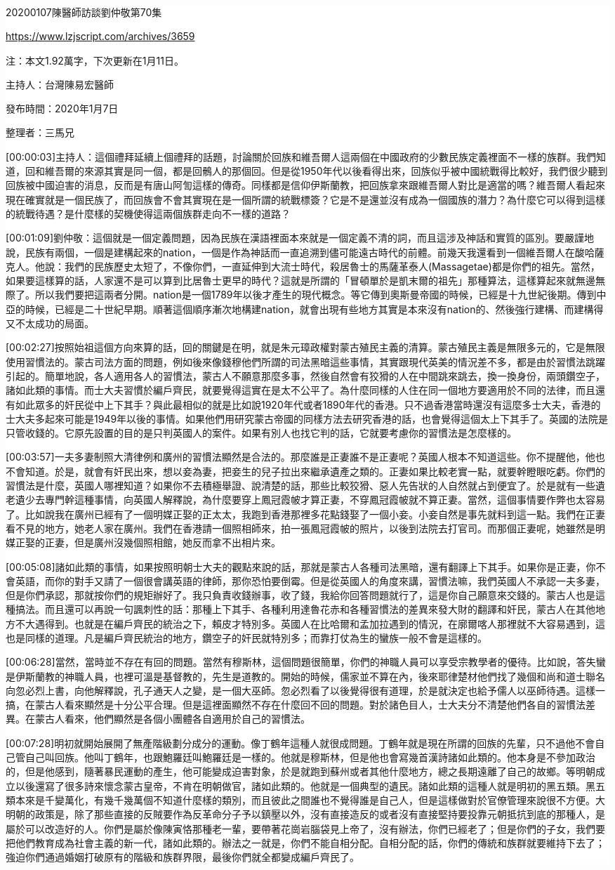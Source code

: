 20200107陳醫師訪談劉仲敬第70集



https://www.lzjscript.com/archives/3659



注：本文1.92萬字，下次更新在1月11日。



主持人：台灣陳易宏醫師  

發布時間：2020年1月7日  

整理者：三馬兄



[00:00:03]主持人：這個禮拜延續上個禮拜的話題，討論關於回族和維吾爾人這兩個在中國政府的少數民族定義裡面不一樣的族群。我們知道，回和維吾爾的來源其實是同一個，都是回鶻人的那個回。但是從1950年代以後看得出來，回族似乎被中國統戰得比較好，我們很少聽到回族被中國迫害的消息，反而是有唐山阿訇這樣的傳奇。同樣都是信仰伊斯蘭教，把回族拿來跟維吾爾人對比是適當的嗎？維吾爾人看起來現在確實就是一個民族了，而回族會不會其實現在是一個所謂的統戰標簽？它是不是還並沒有成為一個國族的潛力？為什麼它可以得到這樣的統戰待遇？是什麼樣的契機使得這兩個族群走向不一樣的道路？



[00:01:09]劉仲敬：這個就是一個定義問題，因為民族在漢語裡面本來就是一個定義不清的詞，而且這涉及神話和實質的區別。要嚴謹地說，民族有兩個，一個是建構起來的nation，一個是作為神話而一直追溯到儘可能遠古時代的前體。前幾天我還看到一個維吾爾人在酸哈薩克人。他說：我們的民族歷史太短了，不像你們，一直延伸到大流士時代，殺居魯士的馬薩革泰人(Massagetae)都是你們的祖先。當然，如果要這樣算的話，人家還不是可以算到比居魯士更早的時代？這就是所謂的「冒頓單於是凱末爾的祖先」那種算法，這樣算起來就無邊無際了。所以我們要把這兩者分開。nation是一個1789年以後才產生的現代概念。等它傳到奧斯曼帝國的時候，已經是十九世紀後期。傳到中亞的時候，已經是二十世紀早期。順著這個順序漸次地構建nation，就會出現有些地方其實是本來沒有nation的、然後強行建構、而建構得又不太成功的局面。



[00:02:27]按照始祖這個方向來算的話，回的關鍵是在明，就是朱元璋政權對蒙古殖民主義的清算。蒙古殖民主義是無限多元的，它是無限使用習慣法的。蒙古司法方面的問題，例如後來像錢穆他們所謂的司法黑暗這些事情，其實跟現代英美的情況差不多，都是由於習慣法跳躍引起的。簡單地說，各人適用各人的習慣法，蒙古人不願意那麼多事，然後自然會有狡猾的人在中間跳來跳去，換一換身份，兩頭鑽空子，諸如此類的事情。而士大夫習慣於編戶齊民，就要覺得這實在是太不公平了。為什麼同樣的人住在同一個地方要適用於不同的法律，而且還有如此眾多的奸民從中上下其手？與此最相似的就是比如說1920年代或者1890年代的香港。只不過香港當時還沒有這麼多士大夫，香港的士大夫多起來可能是1949年以後的事情。如果他們用研究蒙古帝國的同樣方法去研究香港的話，也會覺得這個太上下其手了。英國的法院是只管收錢的。它原先設置的目的是只判英國人的案件。如果有別人也找它判的話，它就要考慮你的習慣法是怎麼樣的。



[00:03:57]一夫多妻制照大清律例和廣州的習慣法顯然是合法的。那麼誰是正妻誰不是正妻呢？英國人根本不知道這些。你不提醒他，他也不會知道。於是，就會有奸民出來，想以妾為妻，把妾生的兒子拉出來繼承遺產之類的。正妻如果比較老實一點，就要幹瞪眼吃虧。你們的習慣法是什麼，英國人哪裡知道？如果你不去積極舉證、說清楚的話，那些比較狡猾、惡人先告狀的人自然就占到便宜了。於是就有一些遺老遺少去專門幹這種事情，向英國人解釋說，為什麼要穿上鳳冠霞帔才算正妻，不穿鳳冠霞帔就不算正妻。當然，這個事情要作弊也太容易了。比如說我在廣州已經有了一個明媒正娶的正太太，我跑到香港那裡多花點錢娶了一個小妾。小妾自然是事先就料到這一點。我們在正妻看不見的地方，她老人家在廣州。我們在香港請一個照相師來，拍一張鳳冠霞帔的照片，以後到法院去打官司。而那個正妻呢，她雖然是明媒正娶的正妻，但是廣州沒幾個照相館，她反而拿不出相片來。



[00:05:08]諸如此類的事情，如果按照明朝士大夫的觀點來說的話，那就是蒙古人各種司法黑暗，還有翻譯上下其手。如果你是正妻，你不會英語，而你的對手又請了一個很會講英語的律師，那你恐怕要倒霉。但是從英國人的角度來講，習慣法嘛，我們英國人不承認一夫多妻，但是你們承認，那就按你們的規矩辦好了。我只負責收錢辦事，收了錢，我給你回答問題就行了，這是你自己願意來交錢的。蒙古人也是這種搞法。而且還可以再說一句諷刺性的話：那種上下其手、各種利用達魯花赤和各種習慣法的差異來發大財的翻譯和奸民，蒙古人在其他地方不大遇得到。也就是在編戶齊民的統治之下，賴皮才特別多。英國人在比哈爾和孟加拉遇到的情況，在廓爾喀人那裡就不大容易遇到，這也是同樣的道理。凡是編戶齊民統治的地方，鑽空子的奸民就特別多；而靠打仗為生的蠻族一般不會是這樣的。



[00:06:28]當然，當時並不存在有回的問題。當然有穆斯林，這個問題很簡單，你們的神職人員可以享受宗教學者的優待。比如說，答失蠻是伊斯蘭教的神職人員，也裡可溫是基督教的，先生是道教的。開始的時候，儒家並不算在內，後來耶律楚材他們找了幾個和尚和道士聯名向忽必烈上書，向他解釋說，孔子通天人之變，是一個大巫師。忽必烈看了以後覺得很有道理，於是就決定也給予儒人以巫師待遇。這樣一搞，在蒙古人看來顯然是十分公平合理。但是這裡面顯然不存在什麼回不回的問題。對於諸色目人，士大夫分不清楚他們各自的習慣法差異。在蒙古人看來，他們顯然是各個小團體各自適用於自己的習慣法。



[00:07:28]明初就開始展開了無產階級劃分成分的運動。像丁鶴年這種人就很成問題。丁鶴年就是現在所謂的回族的先輩，只不過他不會自己管自己叫回族。他叫丁鶴年，也跟鮑羅廷叫鮑羅廷是一樣的。他就是穆斯林，但是他也會寫幾首漢詩諸如此類的。他本身是不參加政治的，但是他感到，隨著暴民運動的產生，他可能變成迫害對象，於是就跑到蘇州或者其他什麼地方，總之長期遠離了自己的故鄉。等明朝成立以後還寫了很多詩來懷念蒙古皇帝，不肯在明朝做官，諸如此類的。他就是一個典型的遺民。諸如此類的這種人就是明初的黑五類。黑五類本來是千變萬化，有幾千幾萬個不知道什麼樣的類別，而且彼此之間誰也不覺得誰是自己人，但是這樣做對於官僚管理來說很不方便。大明朝的政策是，除了那些直接的反賊要作為反革命分子予以鎮壓以外，沒有直接造反的或者沒有直接堅持要投靠元朝抵抗到底的那種人，是屬於可以改造好的人。你們是屬於像陳寅恪那種老一輩，要帶著花崗岩腦袋見上帝了，沒有辦法，你們已經老了；但是你們的子女，我們要把他們教育成為社會主義的新一代，諸如此類的。辦法之一就是，你們不能自相分配。自相分配的話，你們的傳統和族群就要維持下去了；強迫你們通過婚姻打破原有的階級和族群界限，最後你們就全都變成編戶齊民了。
